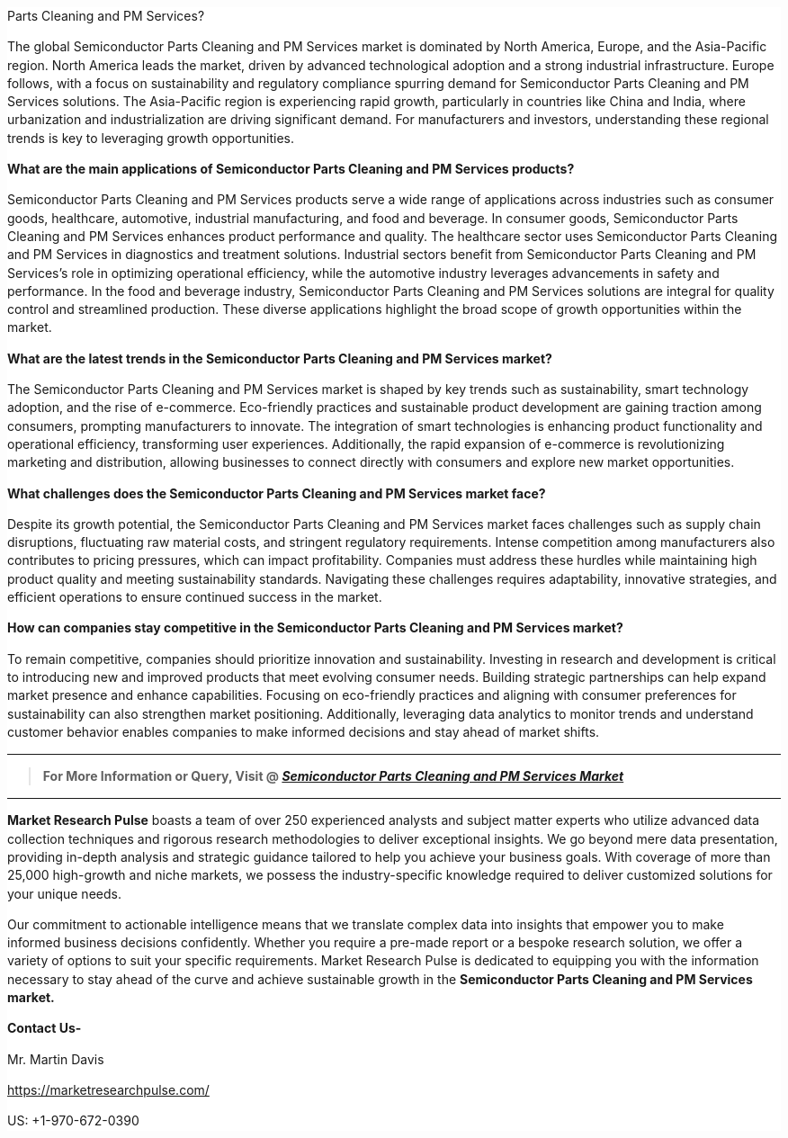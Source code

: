 Parts Cleaning and PM Services?</strong></p><p>The global Semiconductor Parts Cleaning and PM Services market is dominated by North America, Europe, and the Asia-Pacific region. North America leads the market, driven by advanced technological adoption and a strong industrial infrastructure. Europe follows, with a focus on sustainability and regulatory compliance spurring demand for Semiconductor Parts Cleaning and PM Services solutions. The Asia-Pacific region is experiencing rapid growth, particularly in countries like China and India, where urbanization and industrialization are driving significant demand. For manufacturers and investors, understanding these regional trends is key to leveraging growth opportunities.</p><p><strong>What are the main applications of Semiconductor Parts Cleaning and PM Services products?</strong></p><p>Semiconductor Parts Cleaning and PM Services products serve a wide range of applications across industries such as consumer goods, healthcare, automotive, industrial manufacturing, and food and beverage. In consumer goods, Semiconductor Parts Cleaning and PM Services enhances product performance and quality. The healthcare sector uses Semiconductor Parts Cleaning and PM Services in diagnostics and treatment solutions. Industrial sectors benefit from Semiconductor Parts Cleaning and PM Services&rsquo;s role in optimizing operational efficiency, while the automotive industry leverages advancements in safety and performance. In the food and beverage industry, Semiconductor Parts Cleaning and PM Services solutions are integral for quality control and streamlined production. These diverse applications highlight the broad scope of growth opportunities within the market.</p><p><strong>What are the latest trends in the Semiconductor Parts Cleaning and PM Services market?</strong></p><p>The Semiconductor Parts Cleaning and PM Services market is shaped by key trends such as sustainability, smart technology adoption, and the rise of e-commerce. Eco-friendly practices and sustainable product development are gaining traction among consumers, prompting manufacturers to innovate. The integration of smart technologies is enhancing product functionality and operational efficiency, transforming user experiences. Additionally, the rapid expansion of e-commerce is revolutionizing marketing and distribution, allowing businesses to connect directly with consumers and explore new market opportunities.</p><p><strong>What challenges does the Semiconductor Parts Cleaning and PM Services market face?</strong></p><p>Despite its growth potential, the Semiconductor Parts Cleaning and PM Services market faces challenges such as supply chain disruptions, fluctuating raw material costs, and stringent regulatory requirements. Intense competition among manufacturers also contributes to pricing pressures, which can impact profitability. Companies must address these hurdles while maintaining high product quality and meeting sustainability standards. Navigating these challenges requires adaptability, innovative strategies, and efficient operations to ensure continued success in the market.</p><p><strong>How can companies stay competitive in the Semiconductor Parts Cleaning and PM Services market?</strong></p><p>To remain competitive, companies should prioritize innovation and sustainability. Investing in research and development is critical to introducing new and improved products that meet evolving consumer needs. Building strategic partnerships can help expand market presence and enhance capabilities. Focusing on eco-friendly practices and aligning with consumer preferences for sustainability can also strengthen market positioning. Additionally, leveraging data analytics to monitor trends and understand customer behavior enables companies to make informed decisions and stay ahead of market shifts.</p><hr /><blockquote><p><strong>For More Information or Query, Visit @&nbsp;<em><a href="https://marketresearchpulse.com/report/13572/semiconductor-parts-cleaning-and-pm-services-market?utm_source=Linkedin&utm_medium=0110">Semiconductor Parts Cleaning and PM Services Market</a></em></strong></p></blockquote><hr /><p><strong>Market Research Pulse</strong> boasts a team of over 250 experienced analysts and subject matter experts who utilize advanced data collection techniques and rigorous research methodologies to deliver exceptional insights. We go beyond mere data presentation, providing in-depth analysis and strategic guidance tailored to help you achieve your business goals. With coverage of more than 25,000 high-growth and niche markets, we possess the industry-specific knowledge required to deliver customized solutions for your unique needs.</p><p>Our commitment to actionable intelligence means that we translate complex data into insights that empower you to make informed business decisions confidently. Whether you require a pre-made report or a bespoke research solution, we offer a variety of options to suit your specific requirements. Market Research Pulse is dedicated to equipping you with the information necessary to stay ahead of the curve and achieve sustainable growth in the <strong>Semiconductor Parts Cleaning and PM Services market.</strong></p><p><strong>Contact Us-</strong></p><p>Mr. Martin Davis</p><p>https://marketresearchpulse.com/</p><p>US: +1-970-672-0390</p>